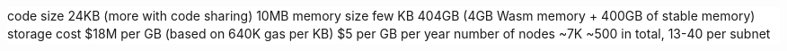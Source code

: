 <tr>
  <td> code size </td>
  <td> 24KB (more with code sharing) </td>
  <td> 10MB </td>
</td>

<tr>
  <td> memory size </td>
  <td> few KB </td>
  <td> 404GB (4GB Wasm memory + 400GB of stable memory) </td>
</td>

<tr>
  <td> storage cost </td>
  <td> $18M per GB (based on 640K gas per KB) </td>
  <td> $5 per GB per year </td>
</td>

<tr>
  <td> number of nodes </td>
  <td> ~7K </td>
  <td> ~500 in total, 13-40 per subnet </td>
</td>

</thead>
</table>
